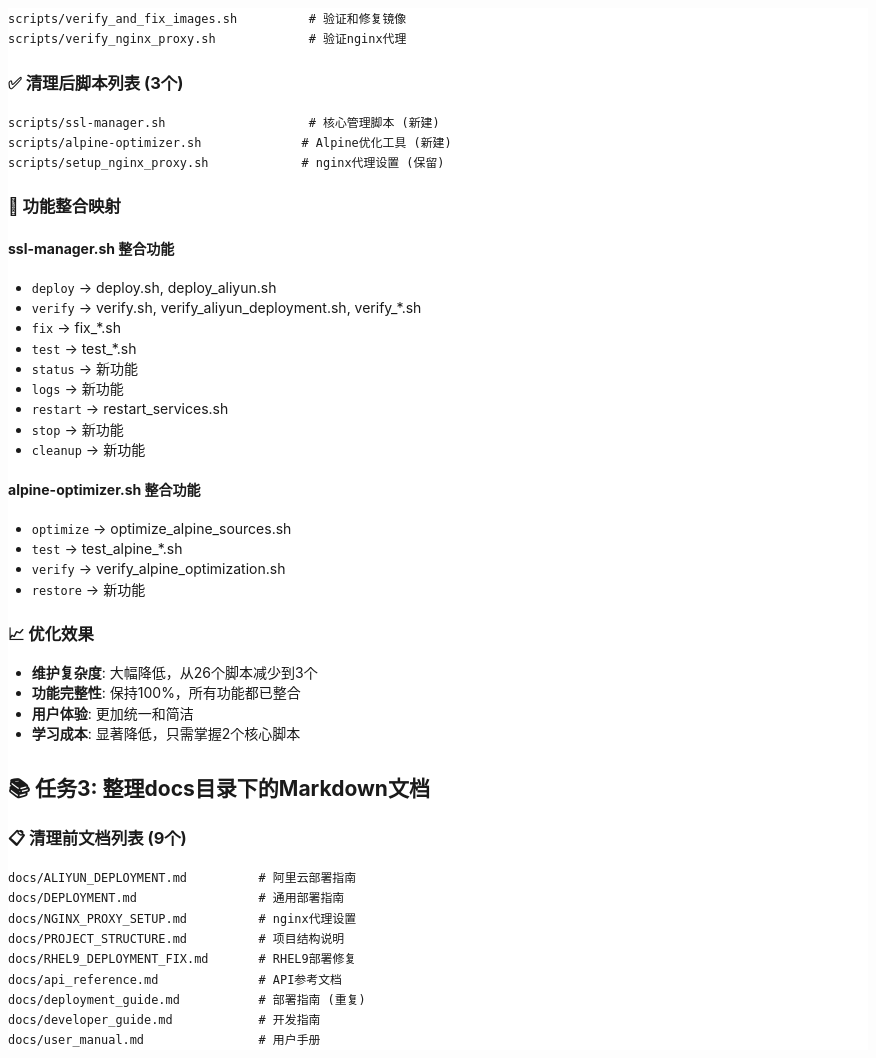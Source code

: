 ```
scripts/verify_and_fix_images.sh          # 验证和修复镜像
scripts/verify_nginx_proxy.sh             # 验证nginx代理
```

### ✅ 清理后脚本列表 (3个)
```
scripts/ssl-manager.sh                    # 核心管理脚本 (新建)
scripts/alpine-optimizer.sh              # Alpine优化工具 (新建)
scripts/setup_nginx_proxy.sh             # nginx代理设置 (保留)
```

### 🔄 功能整合映射

#### ssl-manager.sh 整合功能
- `deploy` → deploy.sh, deploy_aliyun.sh
- `verify` → verify.sh, verify_aliyun_deployment.sh, verify_*.sh
- `fix` → fix_*.sh
- `test` → test_*.sh
- `status` → 新功能
- `logs` → 新功能
- `restart` → restart_services.sh
- `stop` → 新功能
- `cleanup` → 新功能

#### alpine-optimizer.sh 整合功能
- `optimize` → optimize_alpine_sources.sh
- `test` → test_alpine_*.sh
- `verify` → verify_alpine_optimization.sh
- `restore` → 新功能

### 📈 优化效果
- **维护复杂度**: 大幅降低，从26个脚本减少到3个
- **功能完整性**: 保持100%，所有功能都已整合
- **用户体验**: 更加统一和简洁
- **学习成本**: 显著降低，只需掌握2个核心脚本

## 📚 任务3: 整理docs目录下的Markdown文档

### 📋 清理前文档列表 (9个)
```
docs/ALIYUN_DEPLOYMENT.md          # 阿里云部署指南
docs/DEPLOYMENT.md                 # 通用部署指南
docs/NGINX_PROXY_SETUP.md          # nginx代理设置
docs/PROJECT_STRUCTURE.md          # 项目结构说明
docs/RHEL9_DEPLOYMENT_FIX.md       # RHEL9部署修复
docs/api_reference.md              # API参考文档
docs/deployment_guide.md           # 部署指南 (重复)
docs/developer_guide.md            # 开发指南
docs/user_manual.md                # 用户手册
```
